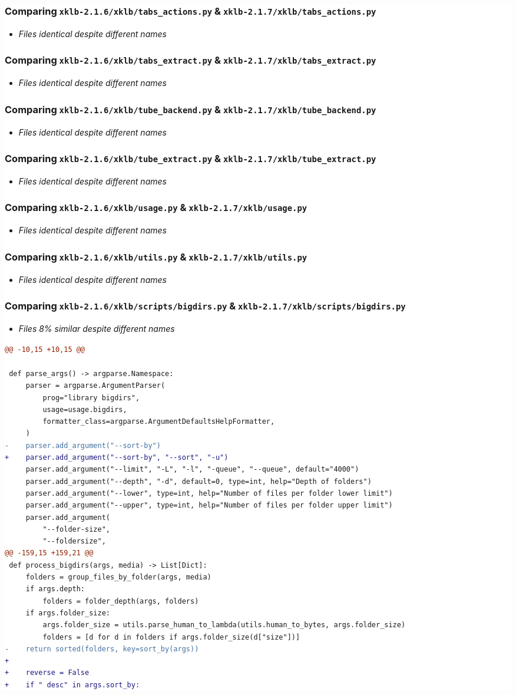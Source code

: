 ### Comparing `xklb-2.1.6/xklb/tabs_actions.py` & `xklb-2.1.7/xklb/tabs_actions.py`

 * *Files identical despite different names*

### Comparing `xklb-2.1.6/xklb/tabs_extract.py` & `xklb-2.1.7/xklb/tabs_extract.py`

 * *Files identical despite different names*

### Comparing `xklb-2.1.6/xklb/tube_backend.py` & `xklb-2.1.7/xklb/tube_backend.py`

 * *Files identical despite different names*

### Comparing `xklb-2.1.6/xklb/tube_extract.py` & `xklb-2.1.7/xklb/tube_extract.py`

 * *Files identical despite different names*

### Comparing `xklb-2.1.6/xklb/usage.py` & `xklb-2.1.7/xklb/usage.py`

 * *Files identical despite different names*

### Comparing `xklb-2.1.6/xklb/utils.py` & `xklb-2.1.7/xklb/utils.py`

 * *Files identical despite different names*

### Comparing `xklb-2.1.6/xklb/scripts/bigdirs.py` & `xklb-2.1.7/xklb/scripts/bigdirs.py`

 * *Files 8% similar despite different names*

```diff
@@ -10,15 +10,15 @@
 
 def parse_args() -> argparse.Namespace:
     parser = argparse.ArgumentParser(
         prog="library bigdirs",
         usage=usage.bigdirs,
         formatter_class=argparse.ArgumentDefaultsHelpFormatter,
     )
-    parser.add_argument("--sort-by")
+    parser.add_argument("--sort-by", "--sort", "-u")
     parser.add_argument("--limit", "-L", "-l", "-queue", "--queue", default="4000")
     parser.add_argument("--depth", "-d", default=0, type=int, help="Depth of folders")
     parser.add_argument("--lower", type=int, help="Number of files per folder lower limit")
     parser.add_argument("--upper", type=int, help="Number of files per folder upper limit")
     parser.add_argument(
         "--folder-size",
         "--foldersize",
@@ -159,15 +159,21 @@
 def process_bigdirs(args, media) -> List[Dict]:
     folders = group_files_by_folder(args, media)
     if args.depth:
         folders = folder_depth(args, folders)
     if args.folder_size:
         args.folder_size = utils.parse_human_to_lambda(utils.human_to_bytes, args.folder_size)
         folders = [d for d in folders if args.folder_size(d["size"])]
-    return sorted(folders, key=sort_by(args))
+
+    reverse = False
+    if " desc" in args.sort_by:
```